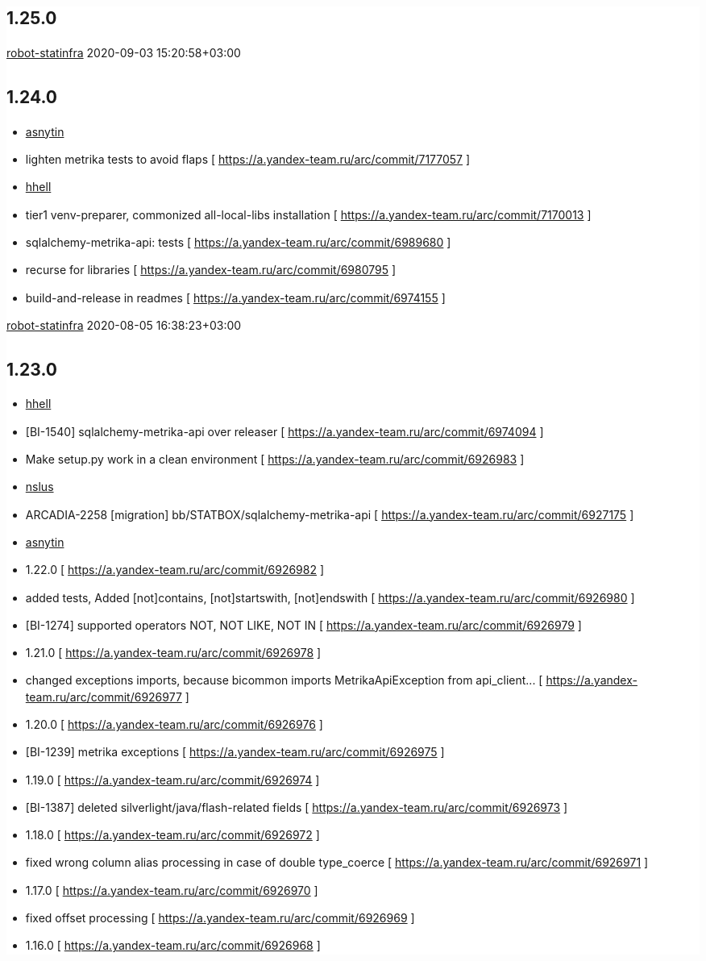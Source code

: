 1.25.0
------

[robot-statinfra](http://staff/robot-statinfra) 2020-09-03 15:20:58+03:00

1.24.0
------

* [asnytin](http://staff/asnytin)

 * lighten metrika tests to avoid flaps  [ https://a.yandex-team.ru/arc/commit/7177057 ]

* [hhell](http://staff/hhell)

 * tier1 venv-preparer, commonized all-local-libs installation  [ https://a.yandex-team.ru/arc/commit/7170013 ]
 * sqlalchemy-metrika-api: tests                                [ https://a.yandex-team.ru/arc/commit/6989680 ]
 * recurse for libraries                                        [ https://a.yandex-team.ru/arc/commit/6980795 ]
 * build-and-release in readmes                                 [ https://a.yandex-team.ru/arc/commit/6974155 ]

[robot-statinfra](http://staff/robot-statinfra) 2020-08-05 16:38:23+03:00

1.23.0
------

* [hhell](http://staff/hhell)

 * [BI-1540] sqlalchemy-metrika-api over releaser  [ https://a.yandex-team.ru/arc/commit/6974094 ]
 * Make setup.py work in a clean environment       [ https://a.yandex-team.ru/arc/commit/6926983 ]

* [nslus](http://staff/nslus)

 * ARCADIA-2258 [migration] bb/STATBOX/sqlalchemy-metrika-api  [ https://a.yandex-team.ru/arc/commit/6927175 ]

* [asnytin](http://staff/asnytin)

 * 1.22.0                                                                                       [ https://a.yandex-team.ru/arc/commit/6926982 ]
 * added tests, Added [not]contains, [not]startswith, [not]endswith                             [ https://a.yandex-team.ru/arc/commit/6926980 ]
 * [BI-1274] supported operators NOT, NOT LIKE, NOT IN                                          [ https://a.yandex-team.ru/arc/commit/6926979 ]
 * 1.21.0                                                                                       [ https://a.yandex-team.ru/arc/commit/6926978 ]
 * changed exceptions imports, because bicommon imports MetrikaApiException from api_client...  [ https://a.yandex-team.ru/arc/commit/6926977 ]
 * 1.20.0                                                                                       [ https://a.yandex-team.ru/arc/commit/6926976 ]
 * [BI-1239] metrika exceptions                                                                 [ https://a.yandex-team.ru/arc/commit/6926975 ]
 * 1.19.0                                                                                       [ https://a.yandex-team.ru/arc/commit/6926974 ]
 * [BI-1387] deleted silverlight/java/flash-related fields                                      [ https://a.yandex-team.ru/arc/commit/6926973 ]
 * 1.18.0                                                                                       [ https://a.yandex-team.ru/arc/commit/6926972 ]
 * fixed wrong column alias processing in case of double type_coerce                            [ https://a.yandex-team.ru/arc/commit/6926971 ]
 * 1.17.0                                                                                       [ https://a.yandex-team.ru/arc/commit/6926970 ]
 * fixed offset processing                                                                      [ https://a.yandex-team.ru/arc/commit/6926969 ]
 * 1.16.0                                                                                       [ https://a.yandex-team.ru/arc/commit/6926968 ]